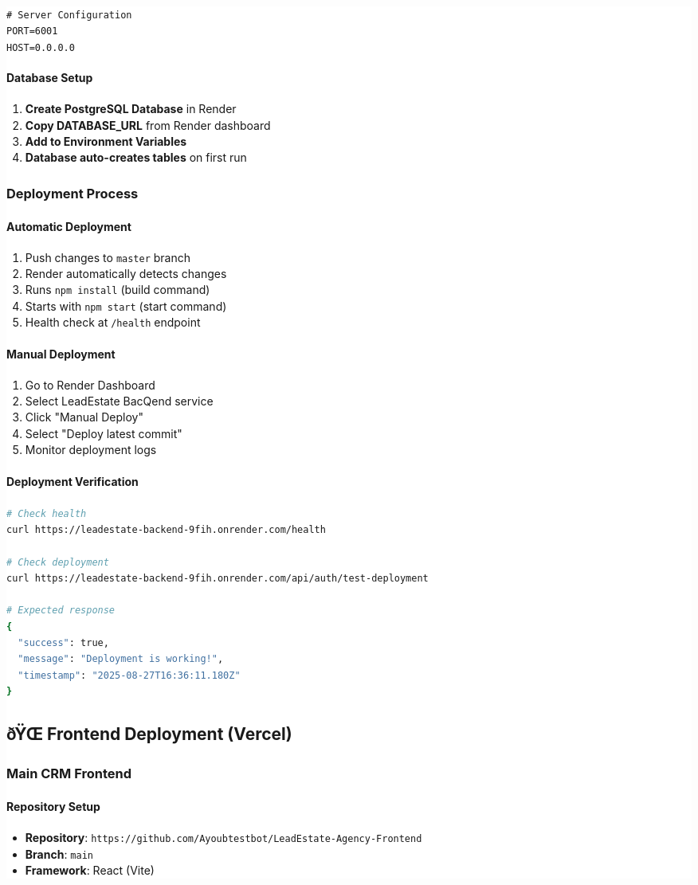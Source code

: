 ```env
# Server Configuration
PORT=6001
HOST=0.0.0.0

```

#### **Database Setup**
1. **Create PostgreSQL Database** in Render
2. **Copy DATABASE_URL** from Render dashboard
3. **Add to Environment Variables**
4. **Database auto-creates tables** on first run

### **Deployment Process**

#### **Automatic Deployment**
1. Push changes to `master` branch
2. Render automatically detects changes
3. Runs `npm install` (build command)
4. Starts with `npm start` (start command)
5. Health check at `/health` endpoint

#### **Manual Deployment**
1. Go to Render Dashboard
2. Select LeadEstate BacQend service
3. Click "Manual Deploy"
4. Select "Deploy latest commit"
5. Monitor deployment logs

#### **Deployment Verification**
```bash
# Check health
curl https://leadestate-backend-9fih.onrender.com/health

# Check deployment
curl https://leadestate-backend-9fih.onrender.com/api/auth/test-deployment

# Expected response
{
  "success": true,
  "message": "Deployment is working!",
  "timestamp": "2025-08-27T16:36:11.180Z"
}
```

## ðŸŒ **Frontend Deployment (Vercel)**

### **Main CRM Frontend**

#### **Repository Setup**
- **Repository**: `https://github.com/Ayoubtestbot/LeadEstate-Agency-Frontend`
- **Branch**: `main`
- **Framework**: React (Vite)
